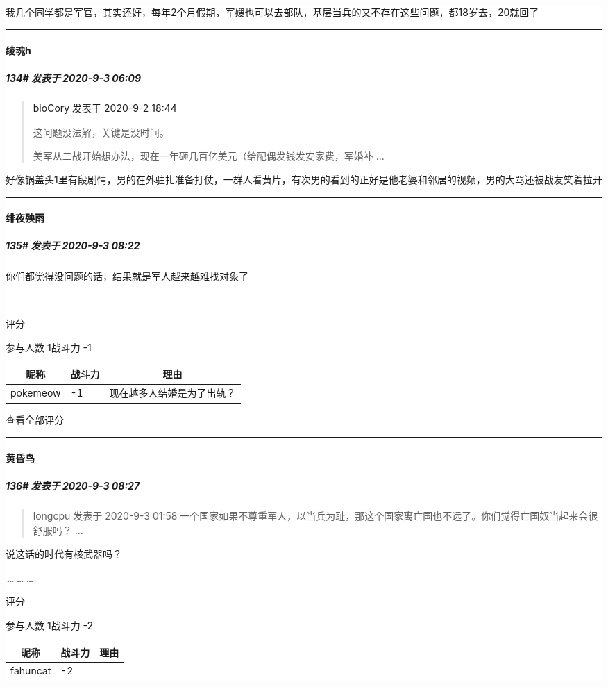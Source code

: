 
我几个同学都是军官，其实还好，每年2个月假期，军嫂也可以去部队，基层当兵的又不存在这些问题，都18岁去，20就回了


-----

####  绫魂h  
##### 134#       发表于 2020-9-3 06:09


<blockquote><a href="httphttps://bbs.saraba1st.com/2b/forum.php?mod=redirect&amp;goto=findpost&amp;pid=48622431&amp;ptid=1957529" target="_blank">bioCory 发表于 2020-9-2 18:44</a>

这问题没法解，关键是没时间。


美军从二战开始想办法，现在一年砸几百亿美元（给配偶发钱发安家费，军婚补 ...</blockquote>
好像锅盖头1里有段剧情，男的在外驻扎准备打仗，一群人看黄片，有次男的看到的正好是他老婆和邻居的视频，男的大骂还被战友笑着拉开


-----

####  绯夜殃雨  
##### 135#       发表于 2020-9-3 08:22


你们都觉得没问题的话，结果就是军人越来越难找对象了


﹍﹍﹍

评分


 参与人数 1战斗力 -1

|昵称|战斗力|理由|
|----|---|---|
| pokemeow|-1|现在越多人结婚是为了出轨？|


查看全部评分


-----

####  黄昏鸟  
##### 136#       发表于 2020-9-3 08:27


<blockquote>longcpu 发表于 2020-9-3 01:58
一个国家如果不尊重军人，以当兵为耻，那这个国家离亡国也不远了。你们觉得亡国奴当起来会很舒服吗？ ...</blockquote>
说这话的时代有核武器吗？


﹍﹍﹍

评分


 参与人数 1战斗力 -2

|昵称|战斗力|理由|
|----|---|---|
| fahuncat|-2||
